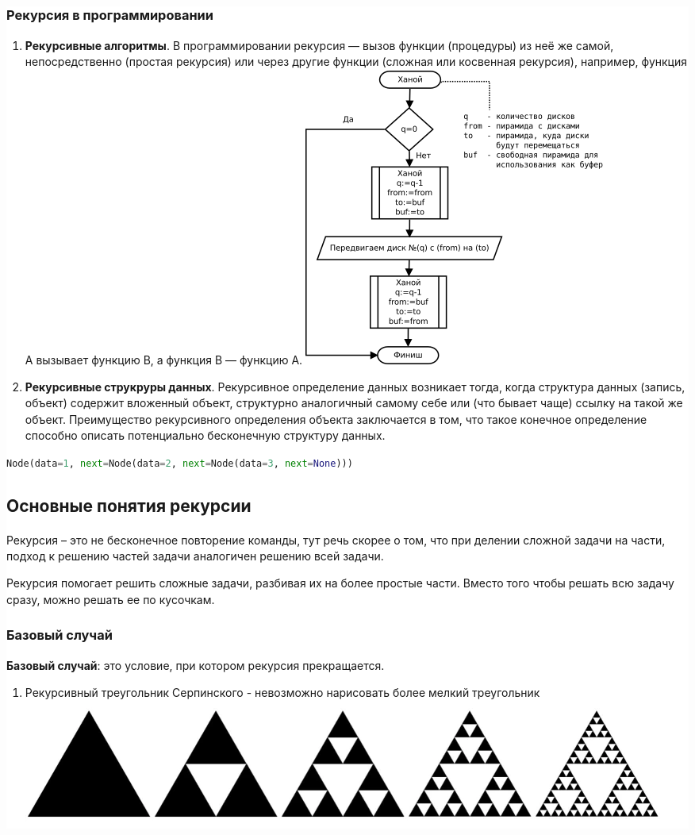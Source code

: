 

### Рекурсия в программировании

1. **Рекурсивные алгоритмы**. 
В программировании рекурсия &mdash; вызов функции (процедуры) из неё же самой, непосредственно (простая рекурсия) или через другие функции (сложная или косвенная рекурсия), например, функция A вызывает функцию B, а функция B &mdash; функцию A. 
![](./img/hanoi_flow_chart.png)

2. **Рекурсивные струкруры данных**.
Рекурсивное определение данных возникает тогда, когда структура данных (запись, объект) содержит вложенный объект, структурно аналогичный самому себе или (что бывает чаще) ссылку на такой же объект. Преимущество рекурсивного определения объекта заключается в том, что такое конечное определение способно описать потенциально бесконечную структуру данных.
```python
Node(data=1, next=Node(data=2, next=Node(data=3, next=None)))
```



## Основные понятия рекурсии

Рекурсия – это не бесконечное повторение команды, тут речь скорее о том, что при делении сложной задачи на части, подход к решению частей задачи аналогичен решению всей задачи. 

Рекурсия помогает решить сложные задачи, разбивая их на более простые части. Вместо того чтобы решать всю задачу сразу, можно решать ее по кусочкам. 



### Базовый случай

**Базовый случай**: это условие, при котором рекурсия прекращается.
1. Рекурсивный треугольник Серпинского - невозможно нарисовать более мелкий треугольник
![](./img/triangle.png)
